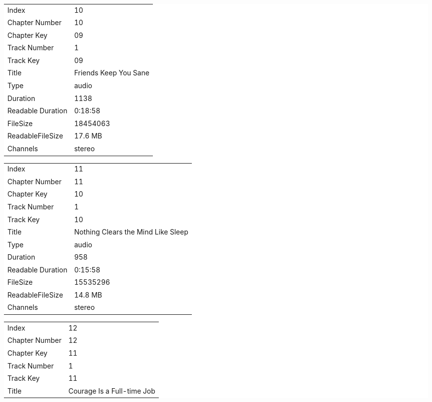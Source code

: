 |  |  |
| - | - |
| Index | 10 |
| Chapter Number | 10 |
| Chapter Key | 09 |
| Track Number | 1 |
| Track Key | 09 |
| Title | Friends Keep You Sane |
| Type | audio |
| Duration | 1138 |
| Readable Duration | 0:18:58 |
| FileSize | 18454063 |
| ReadableFileSize | 17.6 MB |
| Channels | stereo |

|  |  |
| - | - |
| Index | 11 |
| Chapter Number | 11 |
| Chapter Key | 10 |
| Track Number | 1 |
| Track Key | 10 |
| Title | Nothing Clears the Mind Like Sleep |
| Type | audio |
| Duration | 958 |
| Readable Duration | 0:15:58 |
| FileSize | 15535296 |
| ReadableFileSize | 14.8 MB |
| Channels | stereo |

|  |  |
| - | - |
| Index | 12 |
| Chapter Number | 12 |
| Chapter Key | 11 |
| Track Number | 1 |
| Track Key | 11 |
| Title | Courage Is a Full-time Job |